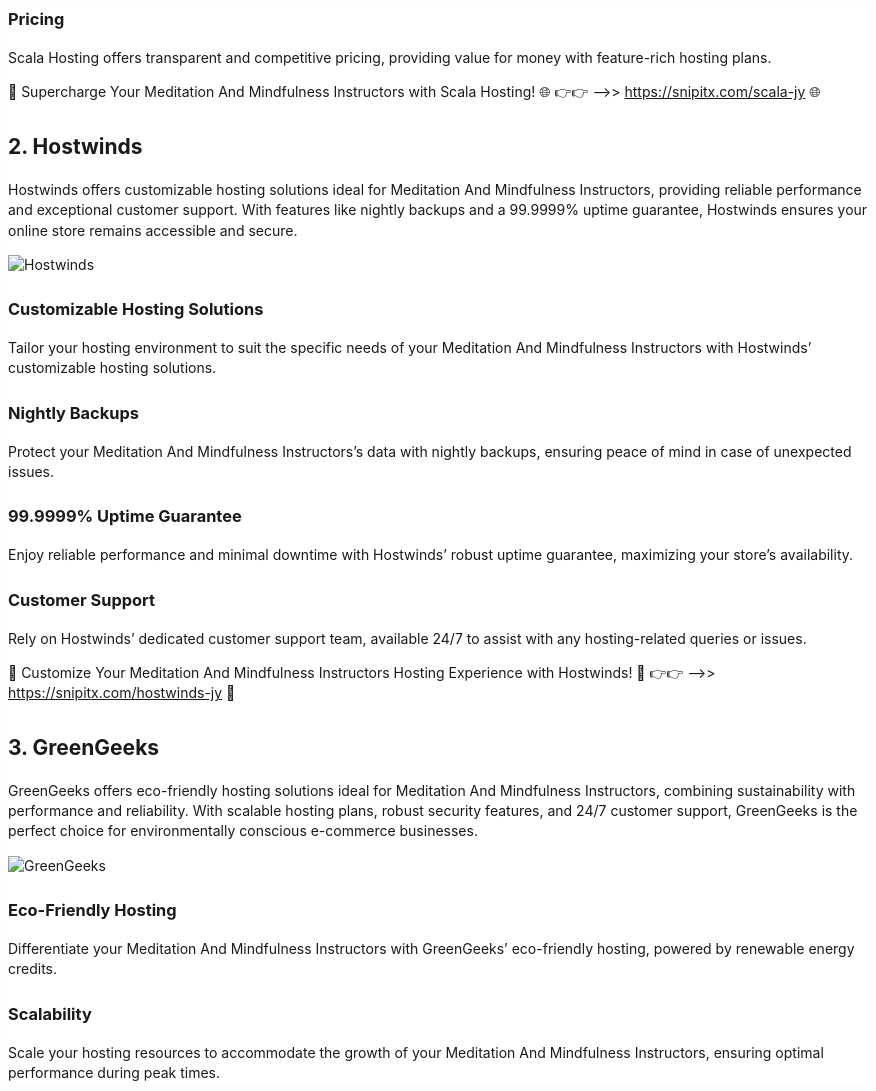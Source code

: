 ### Pricing
Scala Hosting offers transparent and competitive pricing, providing value for money with feature-rich hosting plans.

🚀 Supercharge Your Meditation And Mindfulness Instructors with Scala Hosting! 🌐
👉👉 -->> https://snipitx.com/scala-jy 🌐

## 2. Hostwinds

Hostwinds offers customizable hosting solutions ideal for Meditation And Mindfulness Instructors, providing reliable performance and exceptional customer support. With features like nightly backups and a 99.9999% uptime guarantee, Hostwinds ensures your online store remains accessible and secure.

![Hostwinds](https://i.imgur.com/53aSNXx.jpeg "Hostwinds Hosting")

### Customizable Hosting Solutions
Tailor your hosting environment to suit the specific needs of your Meditation And Mindfulness Instructors with Hostwinds’ customizable hosting solutions.

### Nightly Backups
Protect your Meditation And Mindfulness Instructors’s data with nightly backups, ensuring peace of mind in case of unexpected issues.

### 99.9999% Uptime Guarantee
Enjoy reliable performance and minimal downtime with Hostwinds’ robust uptime guarantee, maximizing your store’s availability.

### Customer Support
Rely on Hostwinds’ dedicated customer support team, available 24/7 to assist with any hosting-related queries or issues.

🌟 Customize Your Meditation And Mindfulness Instructors Hosting Experience with Hostwinds! 🚀
👉👉 -->> https://snipitx.com/hostwinds-jy 🚀


## 3. GreenGeeks

GreenGeeks offers eco-friendly hosting solutions ideal for Meditation And Mindfulness Instructors, combining sustainability with performance and reliability. With scalable hosting plans, robust security features, and 24/7 customer support, GreenGeeks is the perfect choice for environmentally conscious e-commerce businesses.

![GreenGeeks](https://i.imgur.com/eEwuntu.jpg "GreenGeeks Hosting")

### Eco-Friendly Hosting
Differentiate your Meditation And Mindfulness Instructors with GreenGeeks’ eco-friendly hosting, powered by renewable energy credits.

### Scalability
Scale your hosting resources to accommodate the growth of your Meditation And Mindfulness Instructors, ensuring optimal performance during peak times.
